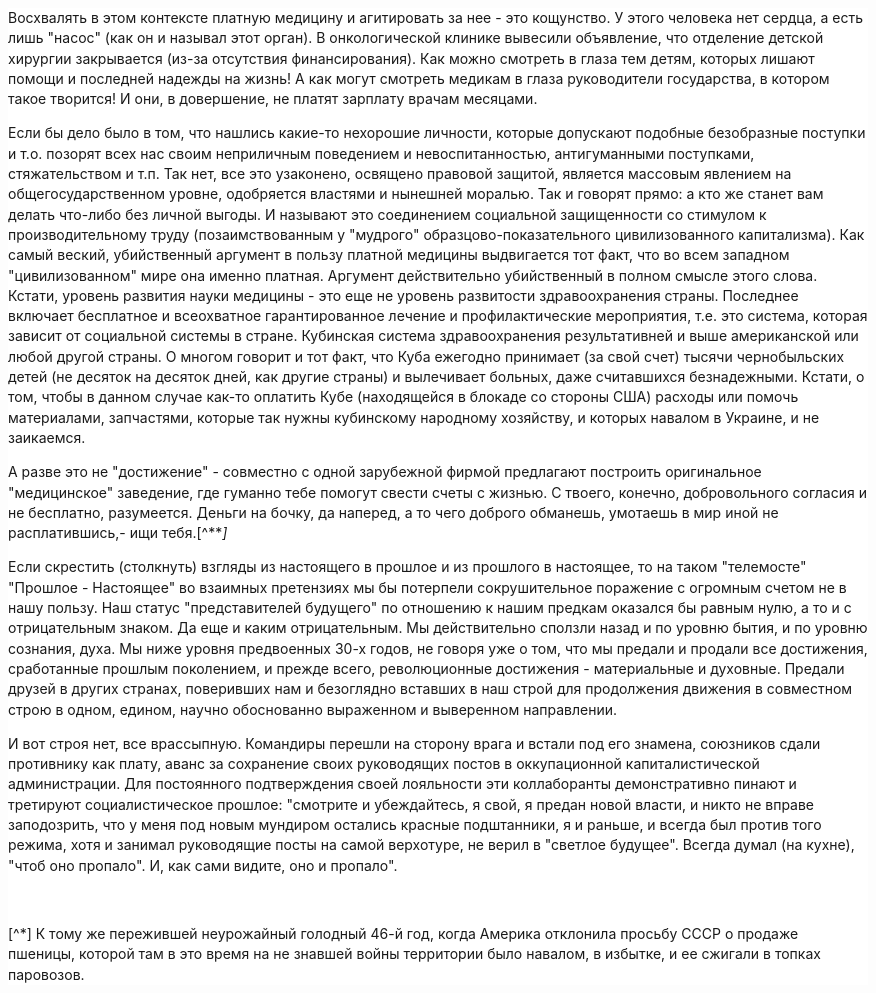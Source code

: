 Восхвалять в этом контексте платную медицину и агитировать за нее - это кощунство. У этого человека нет сердца, а есть лишь "насос" (как он и называл этот орган). В онкологической клинике вывесили объявление, что отделение детской хирургии закрывается (из-за отсутствия финансирования). Как можно смотреть в глаза тем детям, которых лишают помощи и последней надежды на жизнь! А как могут смотреть медикам в глаза руководители государства, в котором такое творится! И они, в довершение, не платят зарплату врачам месяцами.

Если бы дело было в том, что нашлись какие-то нехорошие личности, которые допускают подобные безобразные поступки и т.о. позорят всех нас своим неприличным поведением и невоспитанностью, антигуманными поступками, стяжательством и т.п. Так нет, все это узаконено, освящено правовой защитой, является массовым явлением на общегосударственном уровне, одобряется властями и нынешней моралью. Так и говорят прямо: а кто же станет вам делать что-либо без личной выгоды. И называют это соединением социальной защищенности со стимулом к производительному труду (позаимствованным у "мудрого" образцово-показательного цивилизованного капитализма). Как самый веский, убийственный аргумент в пользу платной медицины выдвигается тот факт, что во всем западном "цивилизованном" мире она именно платная. Аргумент действительно убийственный в полном смысле этого слова. Кстати, уровень развития науки медицины - это еще не уровень развитости здравоохранения страны. Последнее включает бесплатное и всеохватное гарантированное лечение и профилактические мероприятия, т.е. это система, которая зависит от социальной системы в стране. Кубинская система здравоохранения результативней и выше американской или любой другой страны. О многом говорит и тот факт, что Куба ежегодно принимает (за свой счет) тысячи чернобыльских детей (не десяток на десяток дней, как другие страны) и вылечивает больных, даже считавшихся безнадежными. Кстати, о том, чтобы в данном случае как-то оплатить Кубе (находящейся в блокаде со стороны США) расходы или помочь материалами, запчастями, которые так нужны кубинскому народному хозяйству, и которых навалом в Украине, и не заикаемся.

А разве это не "достижение" - совместно с одной зарубежной фирмой предлагают построить оригинальное "медицинское" заведение, где гуманно тебе помогут свести счеты с жизнью. С твоего, конечно, добровольного согласия и не бесплатно, разумеется. Деньги на бочку, да наперед, а то чего доброго обманешь, умотаешь в мир иной не расплатившись,- ищи тебя.[^***]*

Если скрестить (столкнуть) взгляды из настоящего в прошлое и из прошлого в настоящее, то на таком "телемосте" "Прошлое - Настоящее" во взаимных претензиях мы бы потерпели сокрушительное поражение с огромным счетом не в нашу пользу. Наш статус "представителей будущего" по отношению к нашим предкам оказался бы равным нулю, а то и с отрицательным знаком. Да еще и каким отрицательным. Мы действительно сползли назад и по уровню бытия, и по уровню сознания, духа. Мы ниже уровня предвоенных 30-х годов, не говоря уже о том, что мы предали и продали все достижения, сработанные прошлым поколением, и прежде всего, революционные достижения - материальные и духовные. Предали друзей в других странах, поверивших нам и безоглядно вставших в наш строй для продолжения движения в совместном строю в одном, едином, научно обоснованно выраженном и выверенном направлении.

И вот строя нет, все врассыпную. Командиры перешли на сторону врага и встали под его знамена, союзников сдали противнику как плату, аванс за сохранение своих руководящих постов в оккупационной капиталистической администрации. Для постоянного подтверждения своей лояльности эти коллаборанты демонстративно пинают и третируют социалистическое прошлое: "смотрите и убеждайтесь, я свой, я предан новой власти, и никто не вправе заподозрить, что у меня под новым мундиром остались красные подштанники, я и раньше, и всегда был против того режима, хотя и занимал руководящие посты на самой верхотуре, не верил в "светлое будущее". Всегда думал (на кухне), "чтоб оно пропало". И, как сами видите, оно и пропало".

 



[^*] К тому же пережившей неурожайный голодный 46-й год, когда Америка отклонила просьбу СССР о продаже пшеницы, которой там в это время на не знавшей войны территории было навалом, в избытке, и ее сжигали в топках паровозов.
